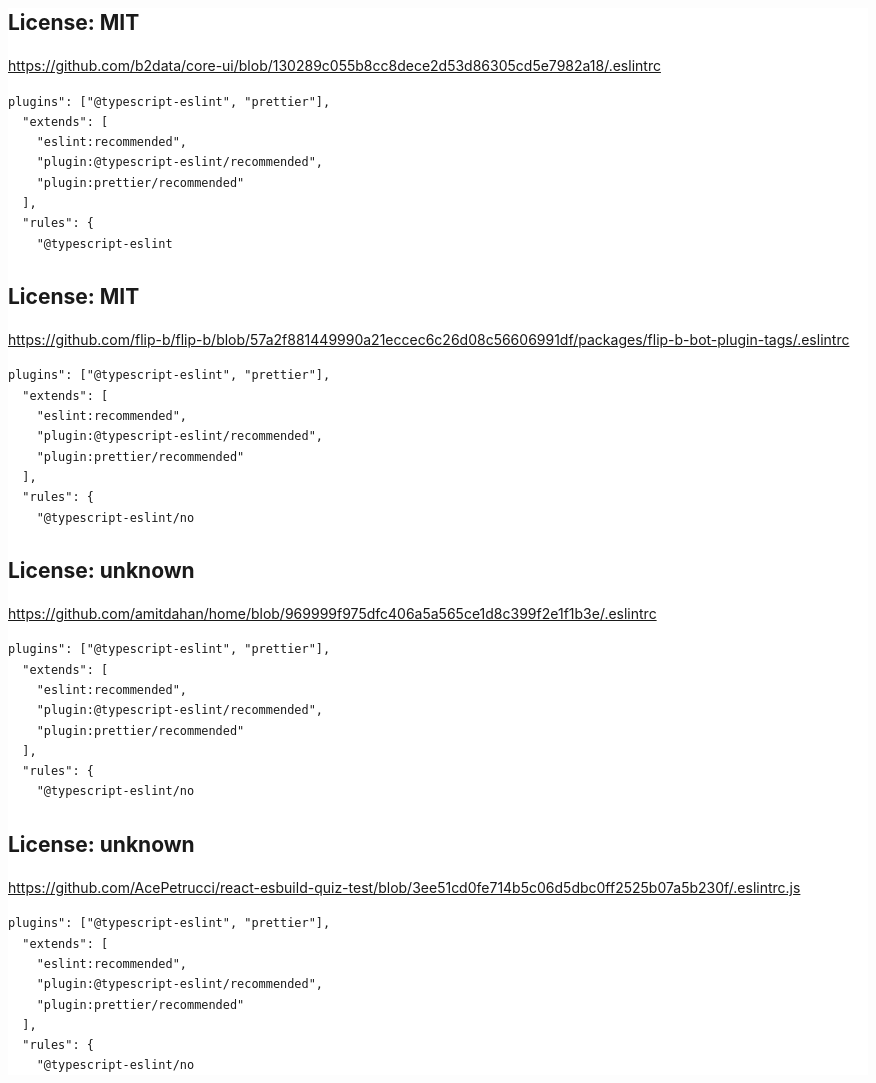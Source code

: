 
## License: MIT
https://github.com/b2data/core-ui/blob/130289c055b8cc8dece2d53d86305cd5e7982a18/.eslintrc

```
plugins": ["@typescript-eslint", "prettier"],
  "extends": [
    "eslint:recommended",
    "plugin:@typescript-eslint/recommended",
    "plugin:prettier/recommended"
  ],
  "rules": {
    "@typescript-eslint
```


## License: MIT
https://github.com/flip-b/flip-b/blob/57a2f881449990a21eccec6c26d08c56606991df/packages/flip-b-bot-plugin-tags/.eslintrc

```
plugins": ["@typescript-eslint", "prettier"],
  "extends": [
    "eslint:recommended",
    "plugin:@typescript-eslint/recommended",
    "plugin:prettier/recommended"
  ],
  "rules": {
    "@typescript-eslint/no
```


## License: unknown
https://github.com/amitdahan/home/blob/969999f975dfc406a5a565ce1d8c399f2e1f1b3e/.eslintrc

```
plugins": ["@typescript-eslint", "prettier"],
  "extends": [
    "eslint:recommended",
    "plugin:@typescript-eslint/recommended",
    "plugin:prettier/recommended"
  ],
  "rules": {
    "@typescript-eslint/no
```


## License: unknown
https://github.com/AcePetrucci/react-esbuild-quiz-test/blob/3ee51cd0fe714b5c06d5dbc0ff2525b07a5b230f/.eslintrc.js

```
plugins": ["@typescript-eslint", "prettier"],
  "extends": [
    "eslint:recommended",
    "plugin:@typescript-eslint/recommended",
    "plugin:prettier/recommended"
  ],
  "rules": {
    "@typescript-eslint/no
```
